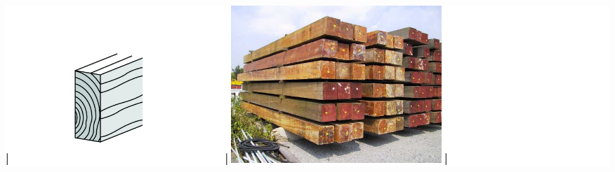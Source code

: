 | <img src="Images/hout_dsn_massief.jpg" alt="Gezaagd Hout 1" class="bg-primary" width="300px"> | <img src="Images/Pitch_pine_balken.jpg" alt="Gezaagd Hout 2" class="bg-primary" width="300px"> |